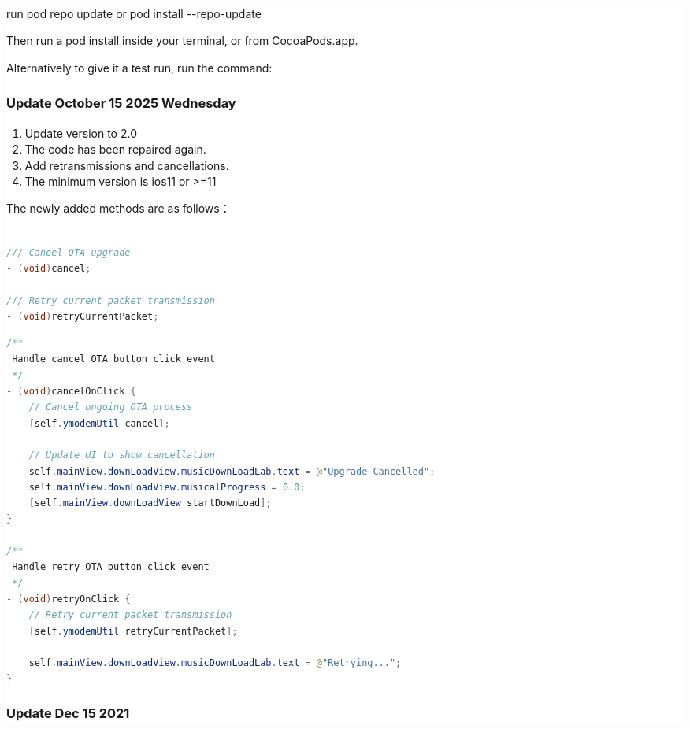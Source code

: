 run pod repo update or pod install --repo-update

Then run a pod install inside your terminal, or from CocoaPods.app.

Alternatively to give it a test run, run the command:


### Update October 15 2025 Wednesday

1. Update version to 2.0
2. The code has been repaired again.
3. Add retransmissions and cancellations.
4. The minimum version is ios11 or >=11


The newly added methods are as follows：

```java

/// Cancel OTA upgrade
- (void)cancel;

/// Retry current packet transmission
- (void)retryCurrentPacket;

```

```java
/**
 Handle cancel OTA button click event
 */
- (void)cancelOnClick {
    // Cancel ongoing OTA process
    [self.ymodemUtil cancel];
    
    // Update UI to show cancellation
    self.mainView.downLoadView.musicDownLoadLab.text = @"Upgrade Cancelled";
    self.mainView.downLoadView.musicalProgress = 0.0;
    [self.mainView.downLoadView startDownLoad];
}

/**
 Handle retry OTA button click event
 */
- (void)retryOnClick {
    // Retry current packet transmission
    [self.ymodemUtil retryCurrentPacket];
    
    self.mainView.downLoadView.musicDownLoadLab.text = @"Retrying...";
}

```



### Update Dec 15 2021
